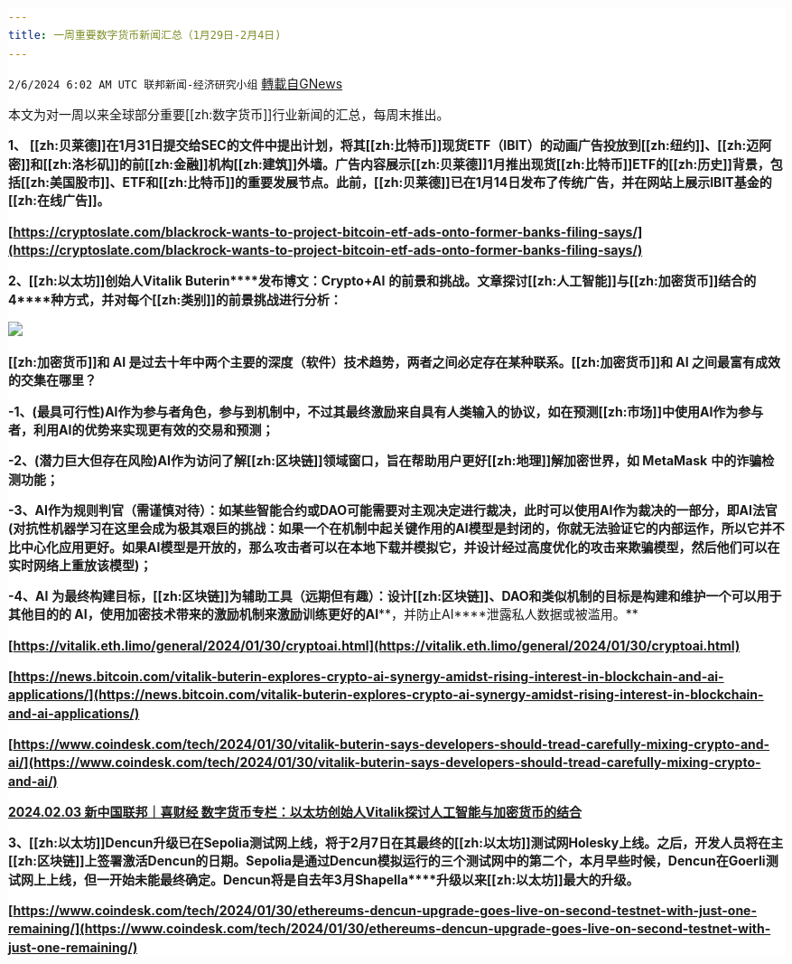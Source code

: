 ```yaml
---
title: 一周重要数字货币新闻汇总（1月29日-2月4日)
---
```

`2/6/2024 6:02 AM UTC 联邦新闻-经济研究小组` [轉載自GNews](https://gnews.org/articles/2281904)

本文为对一周以来全球部分重要[[zh:数字货币]]行业新闻的汇总，每周末推出。

**1、** **[[zh:贝莱德]]在1****月31****日提交给SEC****的文件中提出计划，将其[[zh:比特币]]现货ETF****（IBIT）的动画广告投放到[[zh:纽约]]、[[zh:迈阿密]]和[[zh:洛杉矶]]的前[[zh:金融]]机构[[zh:建筑]]外墙。广告内容展示[[zh:贝莱德]]1****月推出现货[[zh:比特币]]ETF****的[[zh:历史]]背景，包括[[zh:美国股市]]、ETF****和[[zh:比特币]]的重要发展节点。此前，[[zh:贝莱德]]已在1****月14****日发布了传统广告，并在网站上展示IBIT****基金的[[zh:在线广告]]。**

**[https://cryptoslate.com/blackrock-wants-to-project-bitcoin-etf-ads-onto-former-banks-filing-says/](https://cryptoslate.com/blackrock-wants-to-project-bitcoin-etf-ads-onto-former-banks-filing-says/)**

**2、[[zh:以太坊]]创始人Vitalik Buterin****发布博文：Crypto+AI** **的前景和挑战。文章探讨[[zh:人工智能]]与[[zh:加密货币]]结合的4****种方式，并对每个[[zh:类别]]的前景挑战进行分析：**

![](https://vitalik.eth.limo/images/cryptoai/ueth.png)

**[[zh:加密货币]]和 AI 是过去十年中两个主要的深度（软件）技术趋势，两者之间必定存在某种联系。[[zh:加密货币]]和 AI 之间最富有成效的交集在哪里？**

**\-1、(****最具可行性)Al****作为参与者角色，参与到机制中，不过其最终激励来自具有人类输入的协议，如在预测[[zh:市场]]中使用AI****作为参与者，利用AI****的优势来实现更有效的交易和预测；**

**\-2、(****潜力巨大但存在风险)AI****作为访问了解[[zh:区块链]]领域窗口，旨在帮助用户更好[[zh:地理]]解加密世界，如 MetaMask** **中的诈骗检测功能；**

**\-3、AI****作为规则判官（需谨慎对待）：如某些智能合约或DAO****可能需要对主观决定进行裁决，此时可以使用AI****作为裁决的一部分，即AI****法官(****对抗性机器学习在这里会成为极其艰巨的挑战：如果一个在机制中起关键作用的AI****模型是封闭的，你就无法验证它的内部运作，所以它并不比中心化应用更好。如果AI****模型是开放的，那么攻击者可以在本地下载并模拟它，并设计经过高度优化的攻击来欺骗模型，然后他们可以在实时网络上重放该模型)****；**

**\-4、AI** **为最终构建目标，[[zh:区块链]]为辅助工具（远期但有趣）：设计[[zh:区块链]]、DAO****和类似机制的目标是构建和维护一个可以用于其他目的的 AI****，使用加密技术带来的激励机制来激励训练更好的AI****，并防止AI****泄露私人数据或被滥用。**

**[https://vitalik.eth.limo/general/2024/01/30/cryptoai.html](https://vitalik.eth.limo/general/2024/01/30/cryptoai.html)**

**[https://news.bitcoin.com/vitalik-buterin-explores-crypto-ai-synergy-amidst-rising-interest-in-blockchain-and-ai-applications/](https://news.bitcoin.com/vitalik-buterin-explores-crypto-ai-synergy-amidst-rising-interest-in-blockchain-and-ai-applications/)**

**[https://www.coindesk.com/tech/2024/01/30/vitalik-buterin-says-developers-should-tread-carefully-mixing-crypto-and-ai/](https://www.coindesk.com/tech/2024/01/30/vitalik-buterin-says-developers-should-tread-carefully-mixing-crypto-and-ai/)**

[**2024.02.03 新中国联邦｜喜财经 数字货币专栏：以太坊创始人Vitalik探讨人工智能与加密货币的结合**](https://gettr.com/post/p2zotlr3240)

**3、[[zh:以太坊]]Dencun****升级已在Sepolia****测试网上线，将于2****月7****日在其最终的[[zh:以太坊]]测试网Holesky****上线。之后，开发人员将在主[[zh:区块链]]上签署激活Dencun****的日期。Sepolia****是通过Dencun****模拟运行的三个测试网中的第二个，本月早些时候，Dencun****在Goerli****测试网上上线，但一开始未能最终确定。Dencun****将是自去年3****月Shapella****升级以来[[zh:以太坊]]最大的升级。**

**[https://www.coindesk.com/tech/2024/01/30/ethereums-dencun-upgrade-goes-live-on-second-testnet-with-just-one-remaining/](https://www.coindesk.com/tech/2024/01/30/ethereums-dencun-upgrade-goes-live-on-second-testnet-with-just-one-remaining/)**
